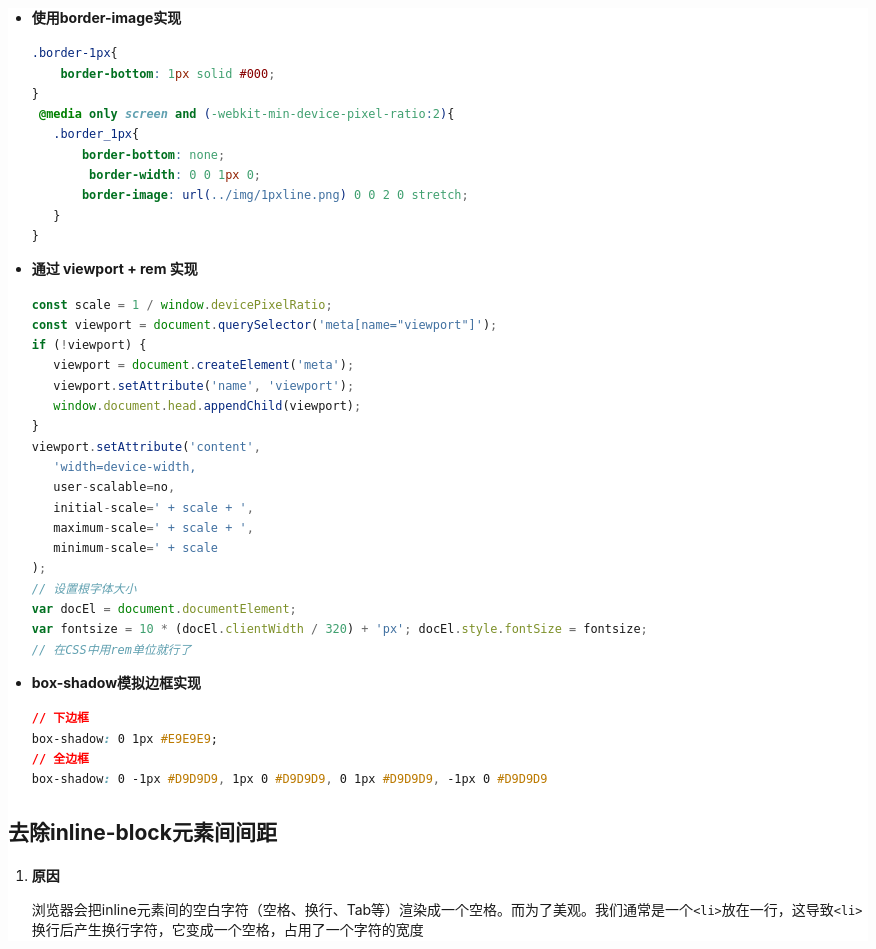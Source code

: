    - **使用border-image实现**

     ```css
     .border-1px{
     	 border-bottom: 1px solid #000; 
     }
      @media only screen and (-webkit-min-device-pixel-ratio:2){ 		
     	.border_1px{ 
     		border-bottom: none;
     		 border-width: 0 0 1px 0; 
     		border-image: url(../img/1pxline.png) 0 0 2 0 stretch;  
     	} 
     }
     ```

   - **通过 viewport + rem 实现**

     ```js
     const scale = 1 / window.devicePixelRatio; 
     const viewport = document.querySelector('meta[name="viewport"]'); 
     if (!viewport) {  
     	viewport = document.createElement('meta');  
     	viewport.setAttribute('name', 'viewport'); 
     	window.document.head.appendChild(viewport); 
     }  
     viewport.setAttribute('content', 
     	'width=device-width,
     	user-scalable=no,
     	initial-scale=' + scale + ',
     	maximum-scale=' + scale + ',
     	minimum-scale=' + scale
     );  
     // 设置根字体大小
     var docEl = document.documentElement; 
     var fontsize = 10 * (docEl.clientWidth / 320) + 'px'; docEl.style.fontSize = fontsize;  
     // 在CSS中用rem单位就行了
     ```

   - **box-shadow模拟边框实现**

     ```css
     // 下边框
     box-shadow: 0 1px #E9E9E9;
     // 全边框
     box-shadow: 0 -1px #D9D9D9, 1px 0 #D9D9D9, 0 1px #D9D9D9, -1px 0 #D9D9D9
     
     ```



## 去除inline-block元素间间距

1. **原因**

   浏览器会把inline元素间的空白字符（空格、换行、Tab等）渲染成一个空格。而为了美观。我们通常是一个`<li>`放在一行，这导致`<li>`换行后产生换行字符，它变成一个空格，占用了一个字符的宽度
